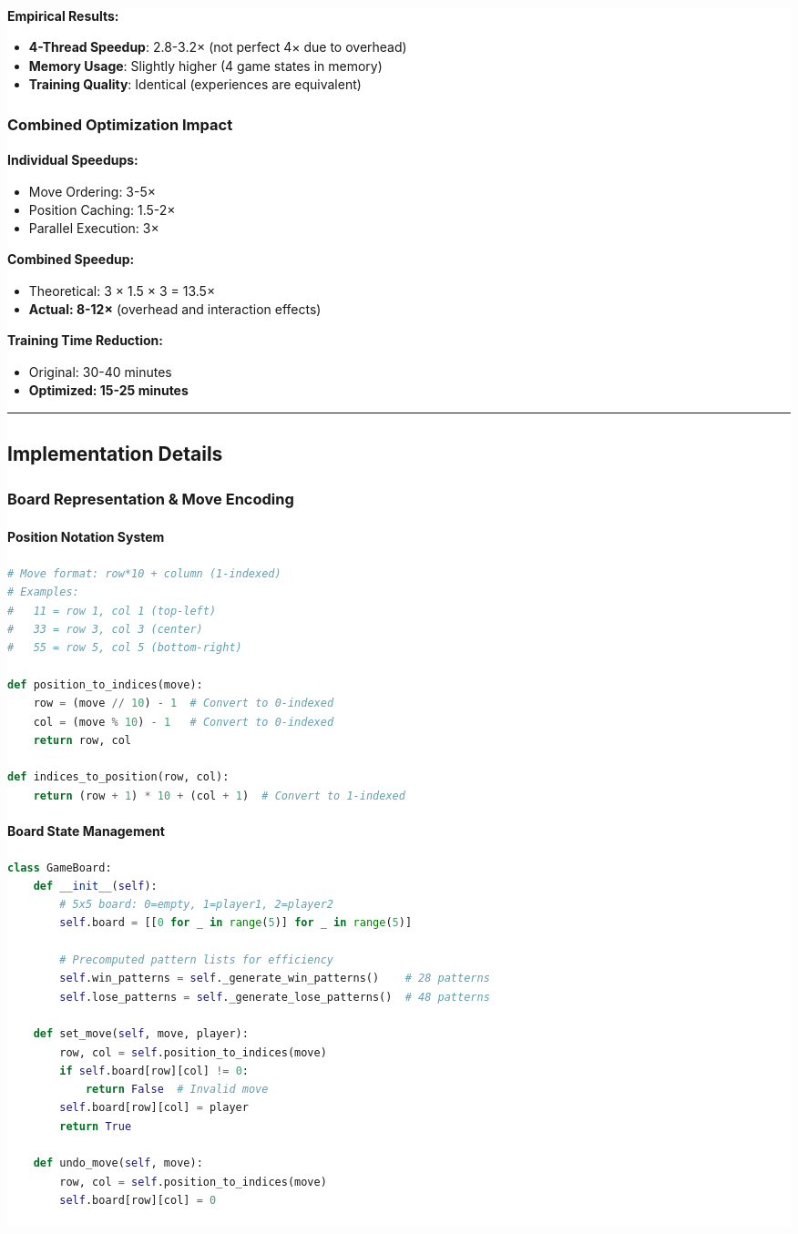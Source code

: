 **Empirical Results:**
- **4-Thread Speedup**: 2.8-3.2× (not perfect 4× due to overhead)
- **Memory Usage**: Slightly higher (4 game states in memory)
- **Training Quality**: Identical (experiences are equivalent)

### **Combined Optimization Impact**

**Individual Speedups:**
- Move Ordering: 3-5×
- Position Caching: 1.5-2×  
- Parallel Execution: 3×

**Combined Speedup:**
- Theoretical: 3 × 1.5 × 3 = 13.5×
- **Actual: 8-12×** (overhead and interaction effects)

**Training Time Reduction:**
- Original: 30-40 minutes
- **Optimized: 15-25 minutes**

---

## **Implementation Details**

### **Board Representation & Move Encoding**

#### **Position Notation System**
```python
# Move format: row*10 + column (1-indexed)
# Examples:
#   11 = row 1, col 1 (top-left)
#   33 = row 3, col 3 (center)  
#   55 = row 5, col 5 (bottom-right)

def position_to_indices(move):
    row = (move // 10) - 1  # Convert to 0-indexed
    col = (move % 10) - 1   # Convert to 0-indexed
    return row, col

def indices_to_position(row, col):
    return (row + 1) * 10 + (col + 1)  # Convert to 1-indexed
```

#### **Board State Management**
```python
class GameBoard:
    def __init__(self):
        # 5x5 board: 0=empty, 1=player1, 2=player2
        self.board = [[0 for _ in range(5)] for _ in range(5)]
        
        # Precomputed pattern lists for efficiency
        self.win_patterns = self._generate_win_patterns()    # 28 patterns
        self.lose_patterns = self._generate_lose_patterns()  # 48 patterns
    
    def set_move(self, move, player):
        row, col = self.position_to_indices(move)
        if self.board[row][col] != 0:
            return False  # Invalid move
        self.board[row][col] = player
        return True
    
    def undo_move(self, move):
        row, col = self.position_to_indices(move)
        self.board[row][col] = 0
    
```